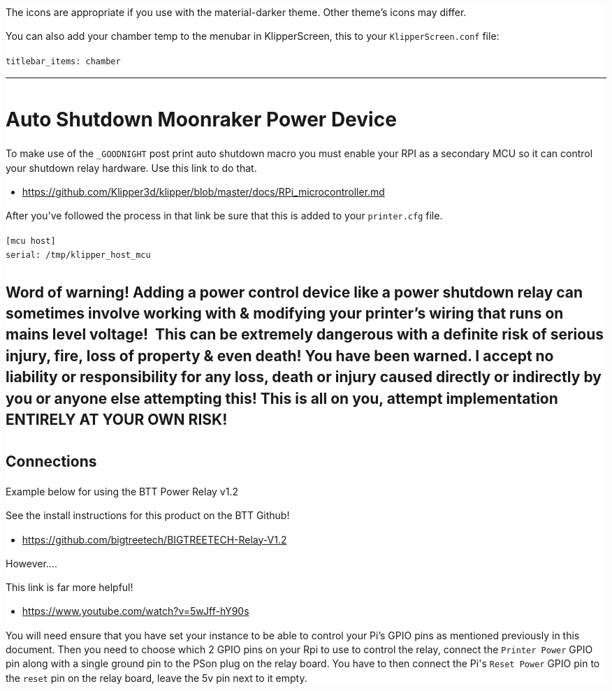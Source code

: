 The icons are appropriate if you use with the material-darker theme. Other theme’s icons may differ.

You can also add your chamber temp to the menubar in KlipperScreen, this to your `KlipperScreen.conf` file:
```
titlebar_items: chamber
```

****************************************************************************************************************************

# Auto Shutdown Moonraker Power Device

To make use of the `_GOODNIGHT` post print auto shutdown macro you must enable your RPI as a secondary MCU so it can control your shutdown relay hardware. Use this link to do that.

- https://github.com/Klipper3d/klipper/blob/master/docs/RPi_microcontroller.md

After you've followed the process in that link be sure that this is added to your `printer.cfg` file.
```
[mcu host]
serial: /tmp/klipper_host_mcu
```

## Word of warning! Adding a power control device like a power shutdown relay can sometimes involve working with & modifying your printer’s wiring that runs on mains level voltage!  This can be extremely dangerous with a definite risk of serious injury, fire, loss of property & even death! You have been warned. I accept no liability or responsibility for any loss, death or injury caused directly or indirectly by you or anyone else attempting this! This is all on you, attempt implementation ENTIRELY AT YOUR OWN RISK!

## Connections

Example below for using the BTT Power Relay v1.2

See the install instructions for this product on the BTT Github! 

- https://github.com/bigtreetech/BIGTREETECH-Relay-V1.2

However….

This link is far more helpful! 

- https://www.youtube.com/watch?v=5wJff-hY90s

You will need ensure that you have set your instance to be able to control your Pi’s GPIO pins as mentioned previously in this document. Then you need to choose which 2 GPIO pins on your Rpi to use to control the relay, connect the `Printer Power` GPIO pin along with a single ground pin to the PSon plug on the relay board. You have to then connect the Pi's `Reset Power` GPIO pin to the `reset` pin on the relay board, leave the 5v pin next to it empty.
